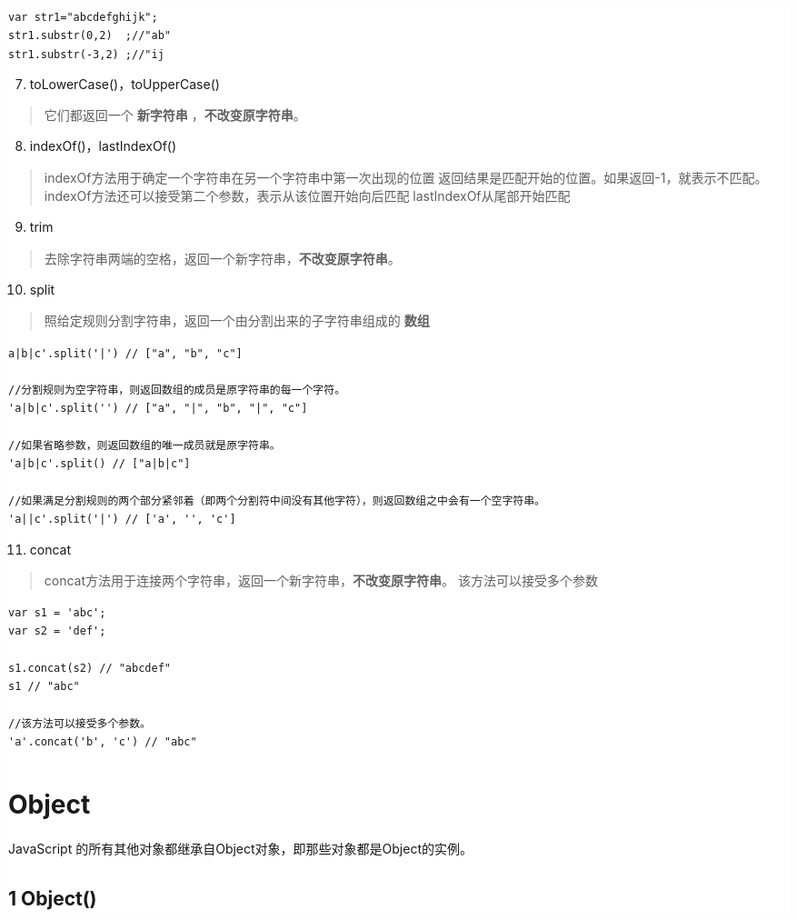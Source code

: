 ```
var str1="abcdefghijk";
str1.substr(0,2)  ;//"ab"
str1.substr(-3,2) ;//"ij
```

7. toLowerCase()，toUpperCase()
> 它们都返回一个 __新字符串__ ，__不改变原字符串__。

8. indexOf()，lastIndexOf()
> indexOf方法用于确定一个字符串在另一个字符串中第一次出现的位置
> 返回结果是匹配开始的位置。如果返回-1，就表示不匹配。
> indexOf方法还可以接受第二个参数，表示从该位置开始向后匹配
> lastIndexOf从尾部开始匹配

9. trim
> 去除字符串两端的空格，返回一个新字符串，__不改变原字符串__。

10. split
> 照给定规则分割字符串，返回一个由分割出来的子字符串组成的 __数组__

```
a|b|c'.split('|') // ["a", "b", "c"]

//分割规则为空字符串，则返回数组的成员是原字符串的每一个字符。
'a|b|c'.split('') // ["a", "|", "b", "|", "c"]

//如果省略参数，则返回数组的唯一成员就是原字符串。
'a|b|c'.split() // ["a|b|c"]

//如果满足分割规则的两个部分紧邻着（即两个分割符中间没有其他字符），则返回数组之中会有一个空字符串。
'a||c'.split('|') // ['a', '', 'c']
```
11. concat
> concat方法用于连接两个字符串，返回一个新字符串，__不改变原字符串__。
> 该方法可以接受多个参数

```
var s1 = 'abc';
var s2 = 'def';

s1.concat(s2) // "abcdef"
s1 // "abc"

//该方法可以接受多个参数。
'a'.concat('b', 'c') // "abc"
```


# Object

JavaScript 的所有其他对象都继承自Object对象，即那些对象都是Object的实例。


## 1 Object()
